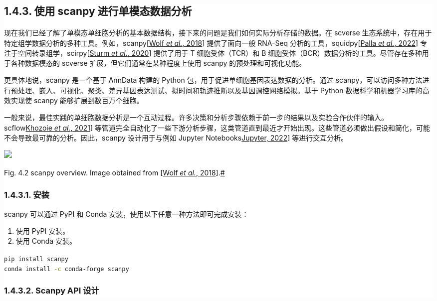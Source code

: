 ## 1.4.3. 使用 scanpy 进行单模态数据分析

现在我们已经了解了单模态单细胞分析的基本数据结构，接下来的问题是我们如何实际分析存储的数据。在 scverse 生态系统中，存在用于特定组学数据分析的多种工具。例如，scanpy[[Wolf _et al._, 2018](https://www.sc-best-practices.org/introduction/analysis_tools.html#id115 "F. Alexander Wolf, Philipp Angerer, and Fabian J. Theis. Scanpy: large-scale single-cell gene expression data analysis. Genome Biology, 19(1):15, Feb 2018. URL: https://doi.org/10.1186/s13059-017-1382-0, doi:10.1186/s13059-017-1382-0.")] 提供了面向一般 RNA-Seq 分析的工具，squidpy[[Palla _et al._, 2022](https://www.sc-best-practices.org/spatial/spatially_variable_genes.html#id105 "Giovanni Palla, Hannah Spitzer, Michal Klein, David Fischer, Anna Christina Schaar, Louis Benedikt Kuemmerle, Sergei Rybakov, Ignacio L. Ibarra, Olle Holmberg, Isaac Virshup, Mohammad Lotfollahi, Sabrina Richter, and Fabian J. Theis. Squidpy: a scalable framework for spatial omics analysis. Nature Methods, 19(2):171-178, Feb 2022. URL: https://doi.org/10.1038/s41592-021-01358-2, doi:10.1038/s41592-021-01358-2.")] 专注于空间转录组学，scirpy[[Sturm _et al._, 2020](https://www.sc-best-practices.org/introduction/analysis_tools.html#id117 "Gregor Sturm, Tamas Szabo, Georgios Fotakis, Marlene Haider, Dietmar Rieder, Zlatko Trajanoski, and Francesca Finotello. Scirpy: a Scanpy extension for analyzing single-cell T-cell receptor-sequencing data. Bioinformatics, 36(18):4817-4818, 07 2020. URL: https://doi.org/10.1093/bioinformatics/btaa611, arXiv:https://academic.oup.com/bioinformatics/article-pdf/36/18/4817/34560298/btaa611.pdf, doi:10.1093/bioinformatics/btaa611.")] 提供了用于 T 细胞受体（TCR）和 B 细胞受体（BCR）数据分析的工具。尽管存在多种用于各种数据模态的 scverse 扩展，但它们通常在某种程度上使用 scanpy 的预处理和可视化功能。

更具体地说，scanpy 是一个基于 AnnData 构建的 Python 包，用于促进单细胞基因表达数据的分析。通过 scanpy，可以访问多种方法进行预处理、嵌入、可视化、聚类、差异基因表达测试、拟时间和轨迹推断以及基因调控网络模拟。基于 Python 数据科学和机器学习库的高效实现使 scanpy 能够扩展到数百万个细胞。

一般来说，最佳实践的单细胞数据分析是一个互动过程。许多决策和分析步骤依赖于前一步的结果以及实验合作伙伴的输入。scflow[Khozoie _et al._, 2021](https://www.sc-best-practices.org/introduction/analysis_tools.html#id120 "Combiz Khozoie, Nurun Fancy, Mahdi M. Marjaneh, Alan E. Murphy, Paul M. Matthews, and Nathan Skene. Scflow: a scalable and reproducible analysis pipeline for single-cell term`rna` sequencing data. bioRxiv, 2021. URL: https://www.biorxiv.org/content/early/2021/08/19/2021.08.16.456499.1, arXiv:https://www.biorxiv.org/content/early/2021/08/19/2021.08.16.456499.1.full.pdf, doi:10.1101/2021.08.16.456499.")] 等管道完全自动化了一些下游分析步骤，这类管道直到最近才开始出现。这些管道必须做出假设和简化，可能不会导致最可靠的分析。因此，scanpy 设计用于与例如 Jupyter Notebooks[Jupyter, 2022](https://www.sc-best-practices.org/introduction/analysis_tools.html#id121 "Project Jupyter. Jupyter. https://jupyter.org/, 2022. Accessed: 2022-04-21.")] 等进行交互分析。

![](https://www.sc-best-practices.org/_images/scanpy.jpg)

Fig. 4.2 scanpy overview. Image obtained from [[Wolf _et al._, 2018](https://www.sc-best-practices.org/introduction/analysis_tools.html#id115 "F. Alexander Wolf, Philipp Angerer, and Fabian J. Theis. Scanpy: large-scale single-cell gene expression data analysis. Genome Biology, 19(1):15, Feb 2018. URL: https://doi.org/10.1186/s13059-017-1382-0, doi:10.1186/s13059-017-1382-0.")].[#](https://www.sc-best-practices.org/introduction/analysis_tools.html#scanpy-fig "Link to this image")

### 1.4.3.1. 安装

scanpy 可以通过 PyPI 和 Conda 安装，使用以下任意一种方法即可完成安装：

1. 使用 PyPI 安装。
2. 使用 Conda 安装。

```bash
pip install scanpy
conda install -c conda-forge scanpy
```

### 1.4.3.2. Scanpy API 设计
